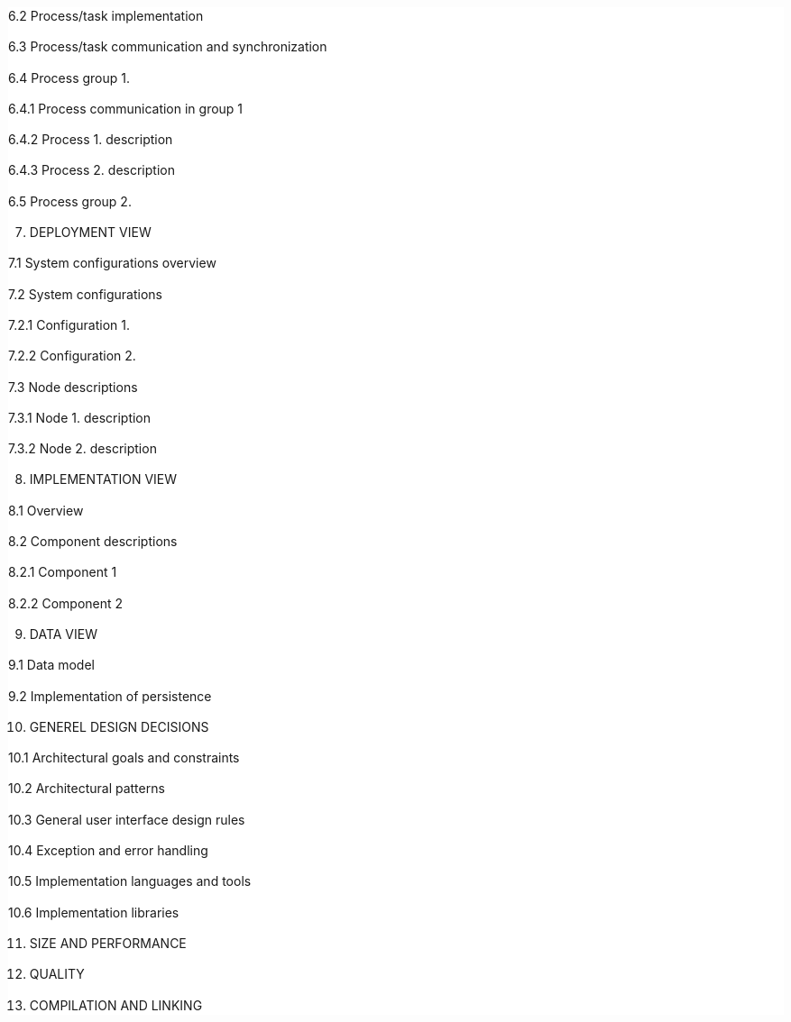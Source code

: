 6.2 Process/task implementation

6.3 Process/task communication and synchronization

6.4 Process group 1.

6.4.1 Process communication in group 1

6.4.2 Process 1. description

6.4.3 Process 2. description

6.5 Process group 2.

7. DEPLOYMENT VIEW 

7.1 System configurations overview

7.2 System configurations

7.2.1 Configuration 1.

7.2.2 Configuration 2.

7.3 Node descriptions

7.3.1 Node 1. description

7.3.2 Node 2. description

8. IMPLEMENTATION VIEW 

8.1 Overview

8.2 Component descriptions

8.2.1 Component 1

8.2.2 Component 2

9. DATA VIEW

9.1 Data model

9.2 Implementation of persistence

10. GENEREL DESIGN DECISIONS

10.1 Architectural goals and constraints 

10.2 Architectural patterns

10.3 General user interface design rules

10.4 Exception and error handling

10.5 Implementation languages and tools

10.6 Implementation libraries

11. SIZE AND PERFORMANCE 

12. QUALITY 

13. COMPILATION AND LINKING
